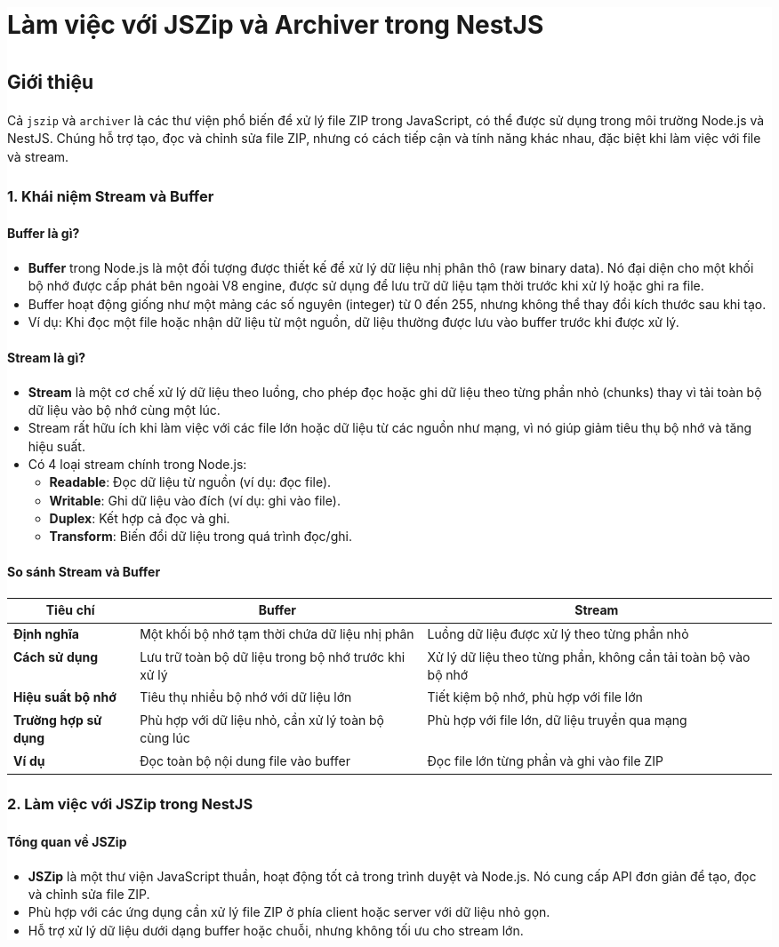 # Làm việc với JSZip và Archiver trong NestJS

## Giới thiệu

Cả `jszip` và `archiver` là các thư viện phổ biến để xử lý file ZIP trong JavaScript, có thể được sử dụng trong môi trường Node.js và NestJS. Chúng hỗ trợ tạo, đọc và chỉnh sửa file ZIP, nhưng có cách tiếp cận và tính năng khác nhau, đặc biệt khi làm việc với file và stream.

### 1. Khái niệm Stream và Buffer

#### Buffer là gì?

- **Buffer** trong Node.js là một đối tượng được thiết kế để xử lý dữ liệu nhị phân thô (raw binary data). Nó đại diện cho một khối bộ nhớ được cấp phát bên ngoài V8 engine, được sử dụng để lưu trữ dữ liệu tạm thời trước khi xử lý hoặc ghi ra file.
- Buffer hoạt động giống như một mảng các số nguyên (integer) từ 0 đến 255, nhưng không thể thay đổi kích thước sau khi tạo.
- Ví dụ: Khi đọc một file hoặc nhận dữ liệu từ một nguồn, dữ liệu thường được lưu vào buffer trước khi được xử lý.

#### Stream là gì?

- **Stream** là một cơ chế xử lý dữ liệu theo luồng, cho phép đọc hoặc ghi dữ liệu theo từng phần nhỏ (chunks) thay vì tải toàn bộ dữ liệu vào bộ nhớ cùng một lúc.
- Stream rất hữu ích khi làm việc với các file lớn hoặc dữ liệu từ các nguồn như mạng, vì nó giúp giảm tiêu thụ bộ nhớ và tăng hiệu suất.
- Có 4 loại stream chính trong Node.js:
  - **Readable**: Đọc dữ liệu từ nguồn (ví dụ: đọc file).
  - **Writable**: Ghi dữ liệu vào đích (ví dụ: ghi vào file).
  - **Duplex**: Kết hợp cả đọc và ghi.
  - **Transform**: Biến đổi dữ liệu trong quá trình đọc/ghi.

#### So sánh Stream và Buffer

| **Tiêu chí**           | **Buffer**                                           | **Stream**                                                     |
| ---------------------- | ---------------------------------------------------- | -------------------------------------------------------------- |
| **Định nghĩa**         | Một khối bộ nhớ tạm thời chứa dữ liệu nhị phân       | Luồng dữ liệu được xử lý theo từng phần nhỏ                    |
| **Cách sử dụng**       | Lưu trữ toàn bộ dữ liệu trong bộ nhớ trước khi xử lý | Xử lý dữ liệu theo từng phần, không cần tải toàn bộ vào bộ nhớ |
| **Hiệu suất bộ nhớ**   | Tiêu thụ nhiều bộ nhớ với dữ liệu lớn                | Tiết kiệm bộ nhớ, phù hợp với file lớn                         |
| **Trường hợp sử dụng** | Phù hợp với dữ liệu nhỏ, cần xử lý toàn bộ cùng lúc  | Phù hợp với file lớn, dữ liệu truyền qua mạng                  |
| **Ví dụ**              | Đọc toàn bộ nội dung file vào buffer                 | Đọc file lớn từng phần và ghi vào file ZIP                     |

### 2. Làm việc với JSZip trong NestJS

#### Tổng quan về JSZip

- **JSZip** là một thư viện JavaScript thuần, hoạt động tốt cả trong trình duyệt và Node.js. Nó cung cấp API đơn giản để tạo, đọc và chỉnh sửa file ZIP.
- Phù hợp với các ứng dụng cần xử lý file ZIP ở phía client hoặc server với dữ liệu nhỏ gọn.
- Hỗ trợ xử lý dữ liệu dưới dạng buffer hoặc chuỗi, nhưng không tối ưu cho stream lớn.
